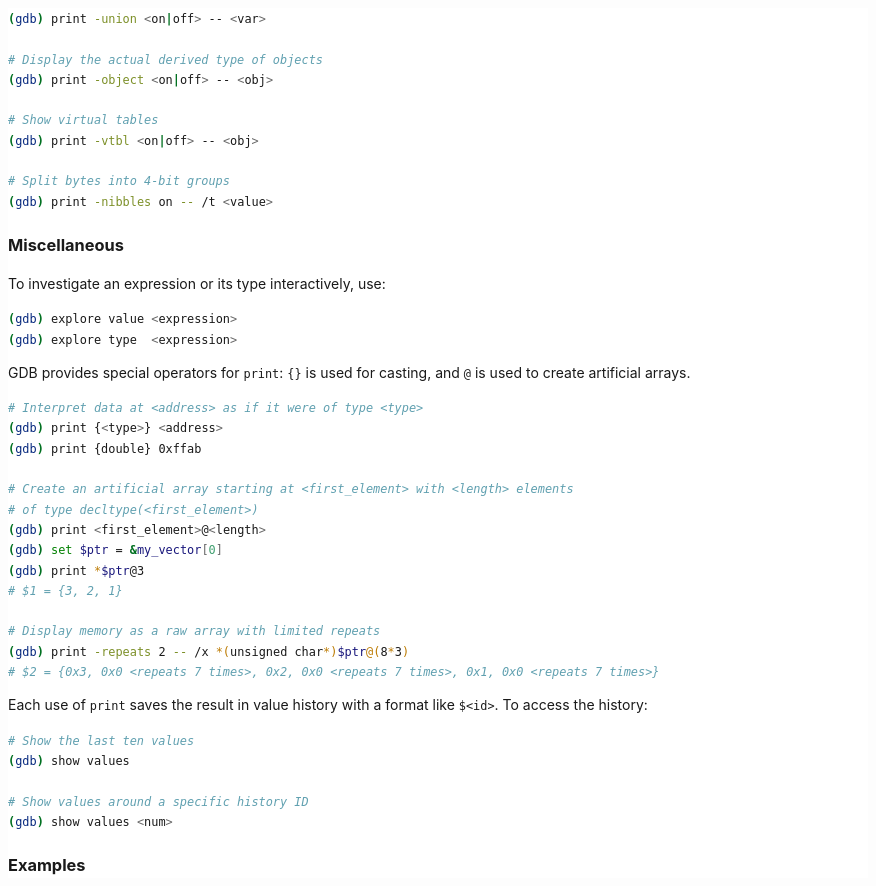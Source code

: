 ```bash
(gdb) print -union <on|off> -- <var>

# Display the actual derived type of objects
(gdb) print -object <on|off> -- <obj>

# Show virtual tables
(gdb) print -vtbl <on|off> -- <obj>

# Split bytes into 4-bit groups
(gdb) print -nibbles on -- /t <value>
```

### Miscellaneous

To investigate an expression or its type interactively, use:

```bash
(gdb) explore value <expression>
(gdb) explore type  <expression>
```

GDB provides special operators for `print`: `{}` is used for casting, and `@` is
used to create artificial arrays.

```bash
# Interpret data at <address> as if it were of type <type>
(gdb) print {<type>} <address>
(gdb) print {double} 0xffab

# Create an artificial array starting at <first_element> with <length> elements
# of type decltype(<first_element>)
(gdb) print <first_element>@<length>
(gdb) set $ptr = &my_vector[0]
(gdb) print *$ptr@3
# $1 = {3, 2, 1}

# Display memory as a raw array with limited repeats
(gdb) print -repeats 2 -- /x *(unsigned char*)$ptr@(8*3)
# $2 = {0x3, 0x0 <repeats 7 times>, 0x2, 0x0 <repeats 7 times>, 0x1, 0x0 <repeats 7 times>}
```

Each use of `print` saves the result in value history with a format like `$<id>`.
To access the history:

```bash
# Show the last ten values
(gdb) show values

# Show values around a specific history ID
(gdb) show values <num>
```

### Examples
